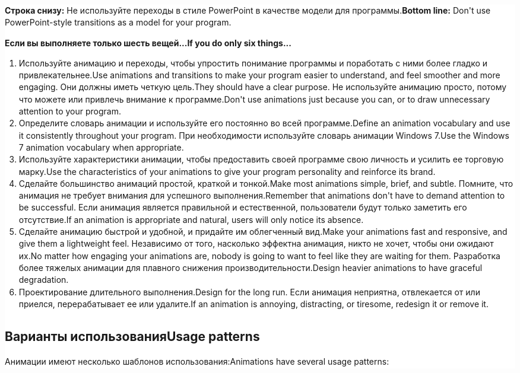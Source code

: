 <span data-ttu-id="59fb1-414">**Строка снизу:** Не используйте переходы в стиле PowerPoint в качестве модели для программы.</span><span class="sxs-lookup"><span data-stu-id="59fb1-414">**Bottom line:** Don't use PowerPoint-style transitions as a model for your program.</span></span>

<span data-ttu-id="59fb1-415">**Если вы выполняете только шесть вещей...**</span><span class="sxs-lookup"><span data-stu-id="59fb1-415">**If you do only six things...**</span></span>

1.  <span data-ttu-id="59fb1-416">Используйте анимацию и переходы, чтобы упростить понимание программы и поработать с ними более гладко и привлекательнее.</span><span class="sxs-lookup"><span data-stu-id="59fb1-416">Use animations and transitions to make your program easier to understand, and feel smoother and more engaging.</span></span> <span data-ttu-id="59fb1-417">Они должны иметь четкую цель.</span><span class="sxs-lookup"><span data-stu-id="59fb1-417">They should have a clear purpose.</span></span> <span data-ttu-id="59fb1-418">Не используйте анимацию просто, потому что можете или привлечь внимание к программе.</span><span class="sxs-lookup"><span data-stu-id="59fb1-418">Don't use animations just because you can, or to draw unnecessary attention to your program.</span></span>
2.  <span data-ttu-id="59fb1-419">Определите словарь анимации и используйте его постоянно во всей программе.</span><span class="sxs-lookup"><span data-stu-id="59fb1-419">Define an animation vocabulary and use it consistently throughout your program.</span></span> <span data-ttu-id="59fb1-420">При необходимости используйте словарь анимации Windows 7.</span><span class="sxs-lookup"><span data-stu-id="59fb1-420">Use the Windows 7 animation vocabulary when appropriate.</span></span>
3.  <span data-ttu-id="59fb1-421">Используйте характеристики анимации, чтобы предоставить своей программе свою личность и усилить ее торговую марку.</span><span class="sxs-lookup"><span data-stu-id="59fb1-421">Use the characteristics of your animations to give your program personality and reinforce its brand.</span></span>
4.  <span data-ttu-id="59fb1-422">Сделайте большинство анимаций простой, краткой и тонкой.</span><span class="sxs-lookup"><span data-stu-id="59fb1-422">Make most animations simple, brief, and subtle.</span></span> <span data-ttu-id="59fb1-423">Помните, что анимация не требует внимания для успешного выполнения.</span><span class="sxs-lookup"><span data-stu-id="59fb1-423">Remember that animations don't have to demand attention to be successful.</span></span> <span data-ttu-id="59fb1-424">Если анимация является правильной и естественной, пользователи будут только заметить его отсутствие.</span><span class="sxs-lookup"><span data-stu-id="59fb1-424">If an animation is appropriate and natural, users will only notice its absence.</span></span>
5.  <span data-ttu-id="59fb1-425">Сделайте анимацию быстрой и удобной, и придайте им облегченный вид.</span><span class="sxs-lookup"><span data-stu-id="59fb1-425">Make your animations fast and responsive, and give them a lightweight feel.</span></span> <span data-ttu-id="59fb1-426">Независимо от того, насколько эффектна анимация, никто не хочет, чтобы они ожидают их.</span><span class="sxs-lookup"><span data-stu-id="59fb1-426">No matter how engaging your animations are, nobody is going to want to feel like they are waiting for them.</span></span> <span data-ttu-id="59fb1-427">Разработка более тяжелых анимации для плавного снижения производительности.</span><span class="sxs-lookup"><span data-stu-id="59fb1-427">Design heavier animations to have graceful degradation.</span></span>
6.  <span data-ttu-id="59fb1-428">Проектирование длительного выполнения.</span><span class="sxs-lookup"><span data-stu-id="59fb1-428">Design for the long run.</span></span> <span data-ttu-id="59fb1-429">Если анимация неприятна, отвлекается от или приелся, перерабатывает ее или удалите.</span><span class="sxs-lookup"><span data-stu-id="59fb1-429">If an animation is annoying, distracting, or tiresome, redesign it or remove it.</span></span>

## <a name="usage-patterns"></a><span data-ttu-id="59fb1-430">Варианты использования</span><span class="sxs-lookup"><span data-stu-id="59fb1-430">Usage patterns</span></span>

<span data-ttu-id="59fb1-431">Анимации имеют несколько шаблонов использования:</span><span class="sxs-lookup"><span data-stu-id="59fb1-431">Animations have several usage patterns:</span></span>
